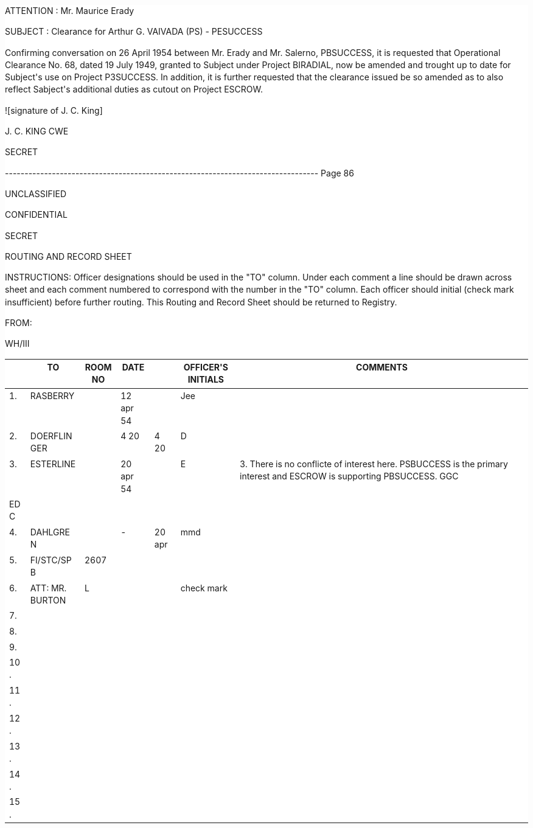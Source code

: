 ATTENTION : Mr. Maurice Erady

SUBJECT : Clearance for Arthur G. VAIVADA (PS) - PESUCCESS

Confirming conversation on 26 April 1954 between Mr. Erady and Mr. Salerno, PBSUCCESS, it is requested that Operational Clearance No. 68, dated 19 July 1949, granted to Subject under Project BIRADIAL, now be amended and trought up to date for Subject's use on Project P3SUCCESS. In addition, it is further requested that the clearance issued be so amended as to also reflect Sabject's additional duties as cutout on Project ESCROW.

![signature of J. C. King]

J. C. KING
CWE

SECRET


-------------------------------------------------------------------------------- Page 86

UNCLASSIFIED

CONFIDENTIAL

SECRET

ROUTING AND RECORD SHEET

INSTRUCTIONS: Officer designations should be used in the "TO" column. Under each comment a line should be drawn across sheet
and each comment numbered to correspond with the number in the "TO" column. Each officer should initial (check mark insufficient)
before further routing. This Routing and Record Sheet should be returned to Registry.

FROM:

WH/III

|     | TO              | ROOM NO | DATE      |        | OFFICER'S INITIALS | COMMENTS                                                                                                             |
| --- | --------------- | ------- | --------- | ------ | ------------------ | -------------------------------------------------------------------------------------------------------------------- |
| 1.  | RASBERRY        |         | 12 apr 54 |        | Jee                |                                                                                                                      |
| 2.  | DOERFLINGER     |         | 4 20      | 4 20   | D                  |                                                                                                                      |
| 3.  | ESTERLINE       |         | 20 apr 54 |        | E                  | 3. There is no conflicte of interest here. PSBUCCESS is the primary interest and ESCROW is supporting PBSUCCESS. GGC |
| EDC |                 |         |           |        |                    |                                                                                                                      |
| 4.  | DAHLGREN        |         | -         | 20 apr | mmd                |                                                                                                                      |
| 5.  | FI/STC/SPB      | 2607    |           |        |                    |                                                                                                                      |
| 6.  | ATT: MR. BURTON | L       |           |        | check mark         |                                                                                                                      |
| 7.  |                 |         |           |        |                    |                                                                                                                      |
| 8.  |                 |         |           |        |                    |                                                                                                                      |
| 9.  |                 |         |           |        |                    |                                                                                                                      |
| 10. |                 |         |           |        |                    |                                                                                                                      |
| 11. |                 |         |           |        |                    |                                                                                                                      |
| 12. |                 |         |           |        |                    |                                                                                                                      |
| 13. |                 |         |           |        |                    |                                                                                                                      |
| 14. |                 |         |           |        |                    |                                                                                                                      |
| 15. |                 |         |           |        |                    |                                                                                                                      |
